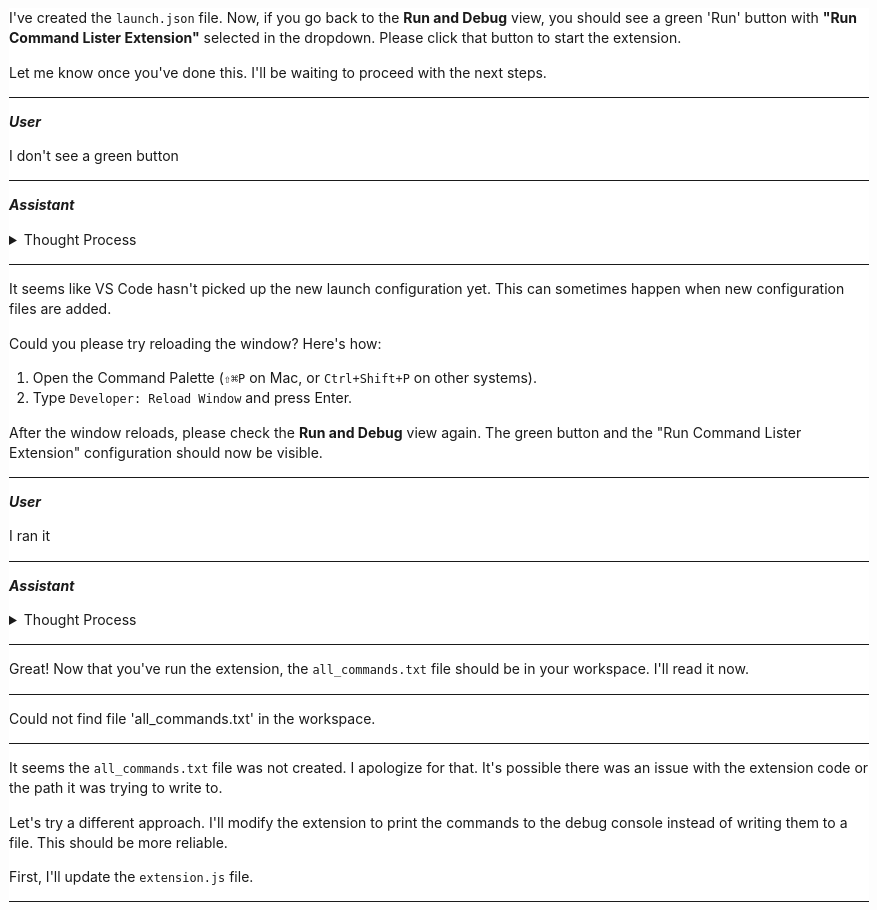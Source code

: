 
I've created the `launch.json` file. Now, if you go back to the **Run and Debug** view, you should see a green 'Run' button with **"Run Command Lister Extension"** selected in the dropdown. Please click that button to start the extension.

Let me know once you've done this. I'll be waiting to proceed with the next steps.

---

_**User**_

I don't see a green button 

---

_**Assistant**_

<think><details><summary>Thought Process</summary></details></think>

---

It seems like VS Code hasn't picked up the new launch configuration yet. This can sometimes happen when new configuration files are added.

Could you please try reloading the window? Here's how:

1.  Open the Command Palette (`⇧⌘P` on Mac, or `Ctrl+Shift+P` on other systems).
2.  Type `Developer: Reload Window` and press Enter.

After the window reloads, please check the **Run and Debug** view again. The green button and the "Run Command Lister Extension" configuration should now be visible.

---

_**User**_

I ran it

---

_**Assistant**_

<think><details><summary>Thought Process</summary></details></think>

---

Great! Now that you've run the extension, the `all_commands.txt` file should be in your workspace. I'll read it now.

---

Could not find file 'all_commands.txt' in the workspace.

---

It seems the `all_commands.txt` file was not created. I apologize for that. It's possible there was an issue with the extension code or the path it was trying to write to.

Let's try a different approach. I'll modify the extension to print the commands to the debug console instead of writing them to a file. This should be more reliable.

First, I'll update the `extension.js` file.

---